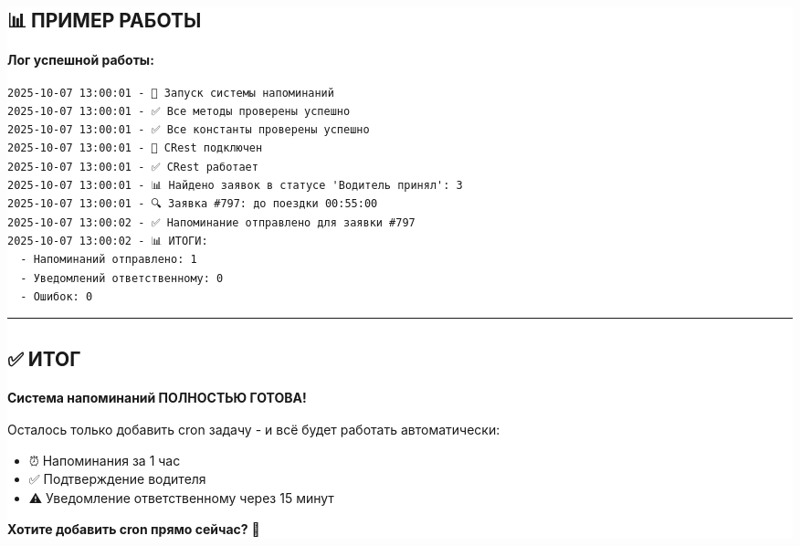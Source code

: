## 📊 ПРИМЕР РАБОТЫ

**Лог успешной работы:**
```
2025-10-07 13:00:01 - 🚀 Запуск системы напоминаний
2025-10-07 13:00:01 - ✅ Все методы проверены успешно
2025-10-07 13:00:01 - ✅ Все константы проверены успешно
2025-10-07 13:00:01 - 🔧 CRest подключен
2025-10-07 13:00:01 - ✅ CRest работает
2025-10-07 13:00:01 - 📊 Найдено заявок в статусе 'Водитель принял': 3
2025-10-07 13:00:01 - 🔍 Заявка #797: до поездки 00:55:00
2025-10-07 13:00:02 - ✅ Напоминание отправлено для заявки #797
2025-10-07 13:00:02 - 📊 ИТОГИ:
  - Напоминаний отправлено: 1
  - Уведомлений ответственному: 0
  - Ошибок: 0
```

---

## ✅ ИТОГ

**Система напоминаний ПОЛНОСТЬЮ ГОТОВА!**

Осталось только добавить cron задачу - и всё будет работать автоматически:
- ⏰ Напоминания за 1 час
- ✅ Подтверждение водителя
- ⚠️ Уведомление ответственному через 15 минут

**Хотите добавить cron прямо сейчас?** 🚀


